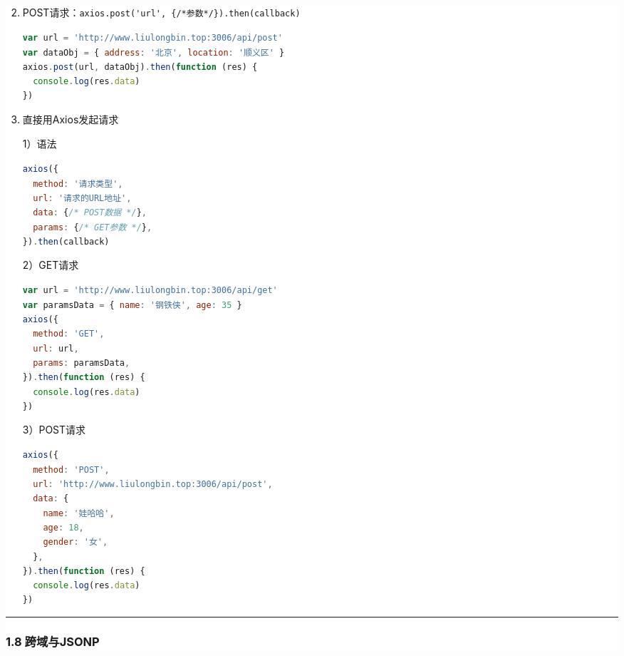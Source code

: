 2. POST请求：`axios.post('url', {/*参数*/}).then(callback)`

   ```js
   var url = 'http://www.liulongbin.top:3006/api/post'
   var dataObj = { address: '北京', location: '顺义区' }
   axios.post(url, dataObj).then(function (res) {
     console.log(res.data)
   })
   ```

3. 直接用Axios发起请求

   1）语法

   ```js
   axios({
     method: '请求类型',
     url: '请求的URL地址',
     data: {/* POST数据 */},
     params: {/* GET参数 */},
   }).then(callback)
   ```

   2）GET请求

   ```js
   var url = 'http://www.liulongbin.top:3006/api/get'
   var paramsData = { name: '钢铁侠', age: 35 }
   axios({
     method: 'GET',
     url: url,
     params: paramsData,
   }).then(function (res) {
     console.log(res.data)
   })
   ```

   3）POST请求

   ```js
   axios({
     method: 'POST',
     url: 'http://www.liulongbin.top:3006/api/post',
     data: {
       name: '娃哈哈',
       age: 18,
       gender: '女',
     },
   }).then(function (res) {
     console.log(res.data)
   })
   ```

------

### 1.8 跨域与JSONP
